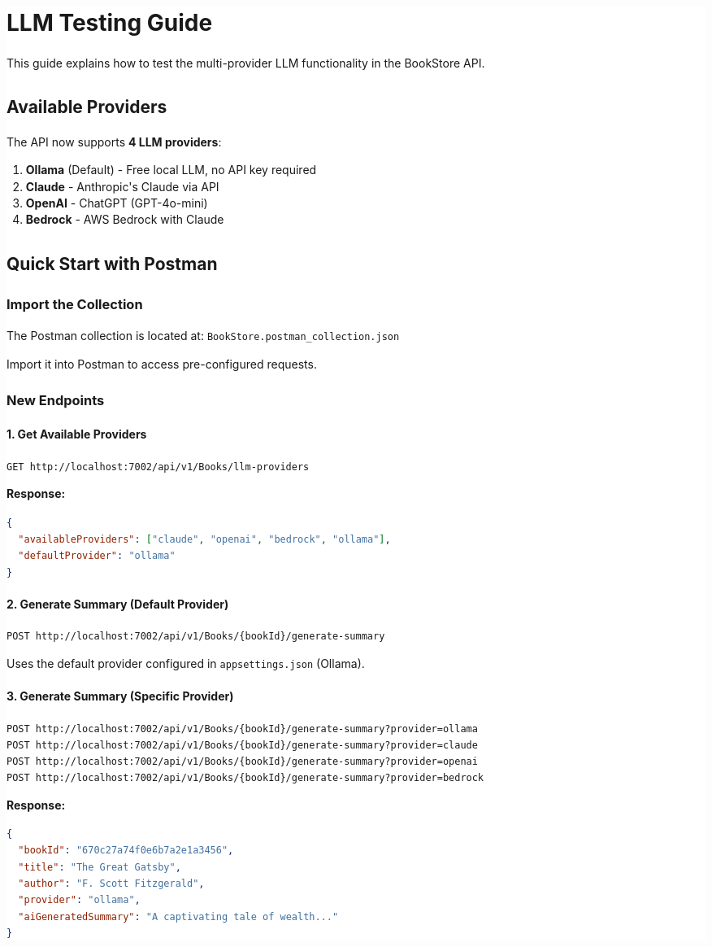 # LLM Testing Guide

This guide explains how to test the multi-provider LLM functionality in the BookStore API.

## Available Providers

The API now supports **4 LLM providers**:

1. **Ollama** (Default) - Free local LLM, no API key required
2. **Claude** - Anthropic's Claude via API
3. **OpenAI** - ChatGPT (GPT-4o-mini)
4. **Bedrock** - AWS Bedrock with Claude

## Quick Start with Postman

### Import the Collection

The Postman collection is located at: `BookStore.postman_collection.json`

Import it into Postman to access pre-configured requests.

### New Endpoints

#### 1. Get Available Providers
```
GET http://localhost:7002/api/v1/Books/llm-providers
```

**Response:**
```json
{
  "availableProviders": ["claude", "openai", "bedrock", "ollama"],
  "defaultProvider": "ollama"
}
```

#### 2. Generate Summary (Default Provider)
```
POST http://localhost:7002/api/v1/Books/{bookId}/generate-summary
```

Uses the default provider configured in `appsettings.json` (Ollama).

#### 3. Generate Summary (Specific Provider)
```
POST http://localhost:7002/api/v1/Books/{bookId}/generate-summary?provider=ollama
POST http://localhost:7002/api/v1/Books/{bookId}/generate-summary?provider=claude
POST http://localhost:7002/api/v1/Books/{bookId}/generate-summary?provider=openai
POST http://localhost:7002/api/v1/Books/{bookId}/generate-summary?provider=bedrock
```

**Response:**
```json
{
  "bookId": "670c27a74f0e6b7a2e1a3456",
  "title": "The Great Gatsby",
  "author": "F. Scott Fitzgerald",
  "provider": "ollama",
  "aiGeneratedSummary": "A captivating tale of wealth..."
}
```
